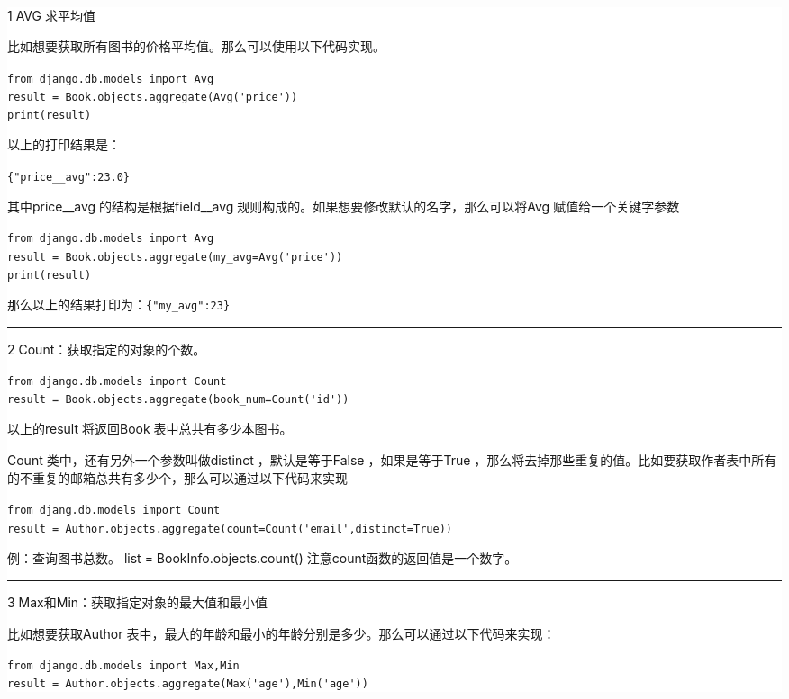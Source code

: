 
1 AVG 求平均值

比如想要获取所有图书的价格平均值。那么可以使用以下代码实现。

```
from django.db.models import Avg
result = Book.objects.aggregate(Avg('price'))
print(result)
```

以上的打印结果是：
```
{"price__avg":23.0}
```

其中price__avg 的结构是根据field__avg 规则构成的。如果想要修改默认的名字，那么可以将Avg 赋值给一个关键字参数

```
from django.db.models import Avg
result = Book.objects.aggregate(my_avg=Avg('price'))
print(result)
```

那么以上的结果打印为：`{"my_avg":23}`


---
2 
Count：获取指定的对象的个数。

```
from django.db.models import Count
result = Book.objects.aggregate(book_num=Count('id'))
```

以上的result 将返回Book 表中总共有多少本图书。

Count 类中，还有另外一个参数叫做distinct ，默认是等于False ，如果是等于True ，那么将去掉那些重复的值。比如要获取作者表中所有的不重复的邮箱总共有多少个，那么可以通过以下代码来实现

```
from djang.db.models import Count
result = Author.objects.aggregate(count=Count('email',distinct=True))
```




例：查询图书总数。
list = BookInfo.objects.count()
注意count函数的返回值是一个数字。

---

3 
Max和Min：获取指定对象的最大值和最小值

比如想要获取Author 表中，最大的年龄和最小的年龄分别是多少。那么可以通过以下代码来实现：

```
from django.db.models import Max,Min
result = Author.objects.aggregate(Max('age'),Min('age'))
```
